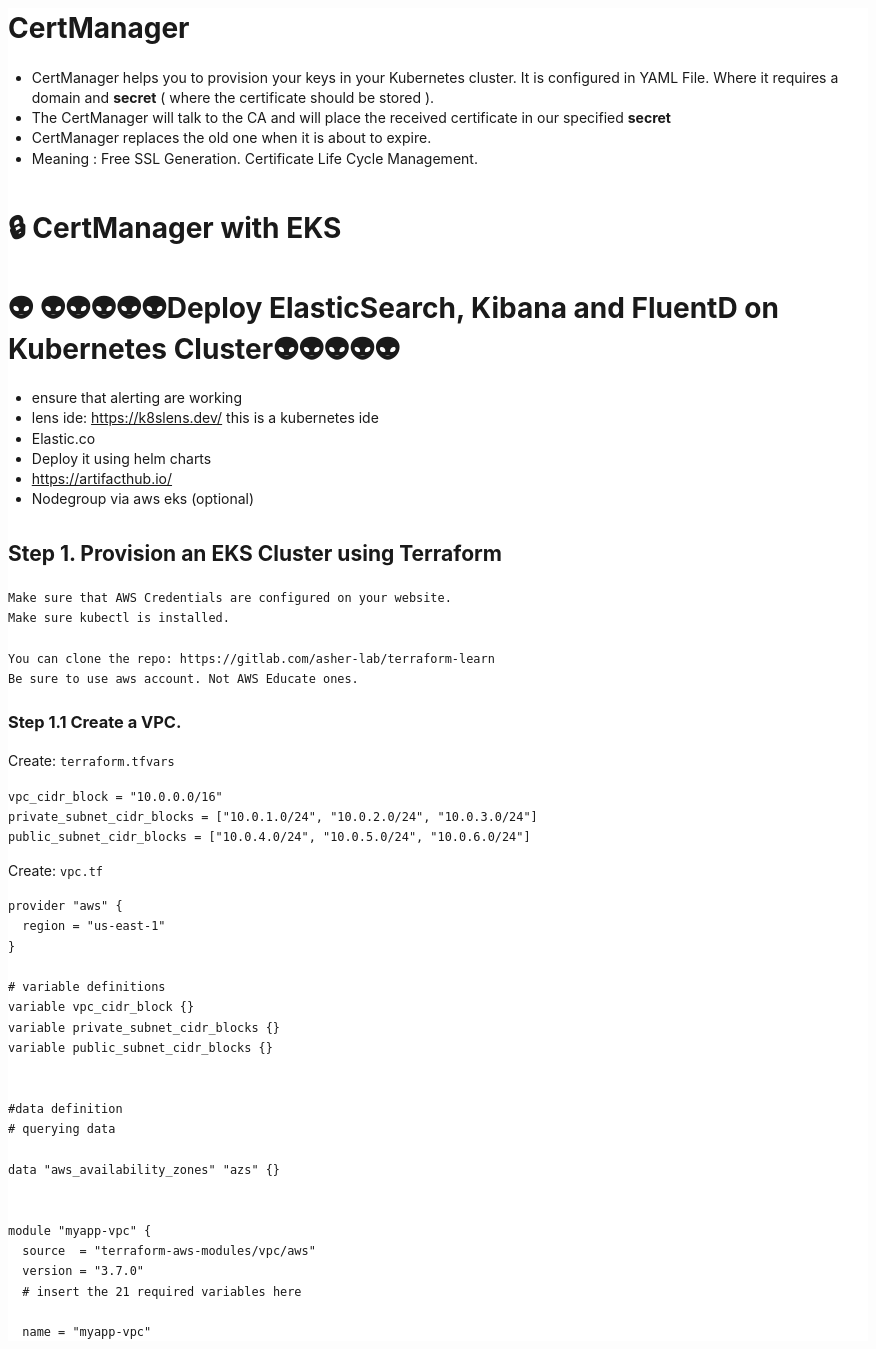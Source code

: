 # CertManager
- CertManager helps you to provision your keys in your Kubernetes cluster. It is configured in YAML File. Where it requires a domain and **secret** ( where the certificate  should be stored ).
- The CertManager will talk to the CA and will place the received certificate in our specified **secret**
- CertManager replaces the old one when it is about to expire.
- Meaning : Free SSL Generation. Certificate Life Cycle Management.


# 🔒 CertManager with EKS

# 👽 👽👽👽👽👽Deploy ElasticSearch, Kibana and FluentD on Kubernetes Cluster👽👽👽👽👽

- ensure that alerting are working
- lens ide: https://k8slens.dev/ this is a kubernetes ide
- Elastic.co
- Deploy it using helm charts
- https://artifacthub.io/
- Nodegroup via aws eks (optional)


## Step 1.  Provision an EKS Cluster using Terraform
```
Make sure that AWS Credentials are configured on your website.
Make sure kubectl is installed.

You can clone the repo: https://gitlab.com/asher-lab/terraform-learn
Be sure to use aws account. Not AWS Educate ones.
```
### Step 1.1 Create a VPC. 
Create: `terraform.tfvars`
```
vpc_cidr_block = "10.0.0.0/16"
private_subnet_cidr_blocks = ["10.0.1.0/24", "10.0.2.0/24", "10.0.3.0/24"]
public_subnet_cidr_blocks = ["10.0.4.0/24", "10.0.5.0/24", "10.0.6.0/24"]
```
Create: `vpc.tf`
```
provider "aws" {
  region = "us-east-1"
}

# variable definitions
variable vpc_cidr_block {}
variable private_subnet_cidr_blocks {}
variable public_subnet_cidr_blocks {}


#data definition
# querying data

data "aws_availability_zones" "azs" {}


module "myapp-vpc" {
  source  = "terraform-aws-modules/vpc/aws"
  version = "3.7.0"
  # insert the 21 required variables here
  
  name = "myapp-vpc"
```